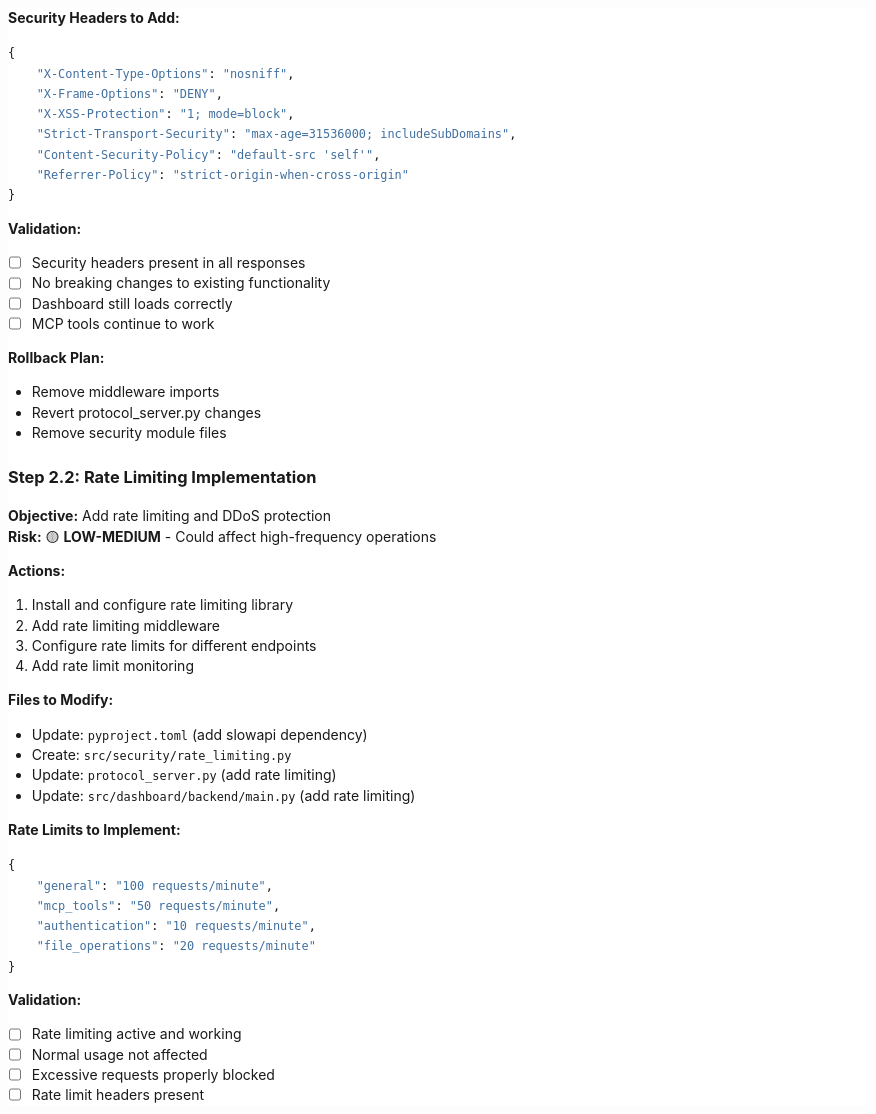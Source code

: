 **Security Headers to Add:**
```python
{
    "X-Content-Type-Options": "nosniff",
    "X-Frame-Options": "DENY",
    "X-XSS-Protection": "1; mode=block",
    "Strict-Transport-Security": "max-age=31536000; includeSubDomains",
    "Content-Security-Policy": "default-src 'self'",
    "Referrer-Policy": "strict-origin-when-cross-origin"
}
```

**Validation:**
- [ ] Security headers present in all responses
- [ ] No breaking changes to existing functionality
- [ ] Dashboard still loads correctly
- [ ] MCP tools continue to work

**Rollback Plan:**
- Remove middleware imports
- Revert protocol_server.py changes
- Remove security module files

### Step 2.2: Rate Limiting Implementation
**Objective:** Add rate limiting and DDoS protection  
**Risk:** 🟡 **LOW-MEDIUM** - Could affect high-frequency operations

**Actions:**
1. Install and configure rate limiting library
2. Add rate limiting middleware
3. Configure rate limits for different endpoints
4. Add rate limit monitoring

**Files to Modify:**
- Update: `pyproject.toml` (add slowapi dependency)
- Create: `src/security/rate_limiting.py`
- Update: `protocol_server.py` (add rate limiting)
- Update: `src/dashboard/backend/main.py` (add rate limiting)

**Rate Limits to Implement:**
```python
{
    "general": "100 requests/minute",
    "mcp_tools": "50 requests/minute",
    "authentication": "10 requests/minute",
    "file_operations": "20 requests/minute"
}
```

**Validation:**
- [ ] Rate limiting active and working
- [ ] Normal usage not affected
- [ ] Excessive requests properly blocked
- [ ] Rate limit headers present
